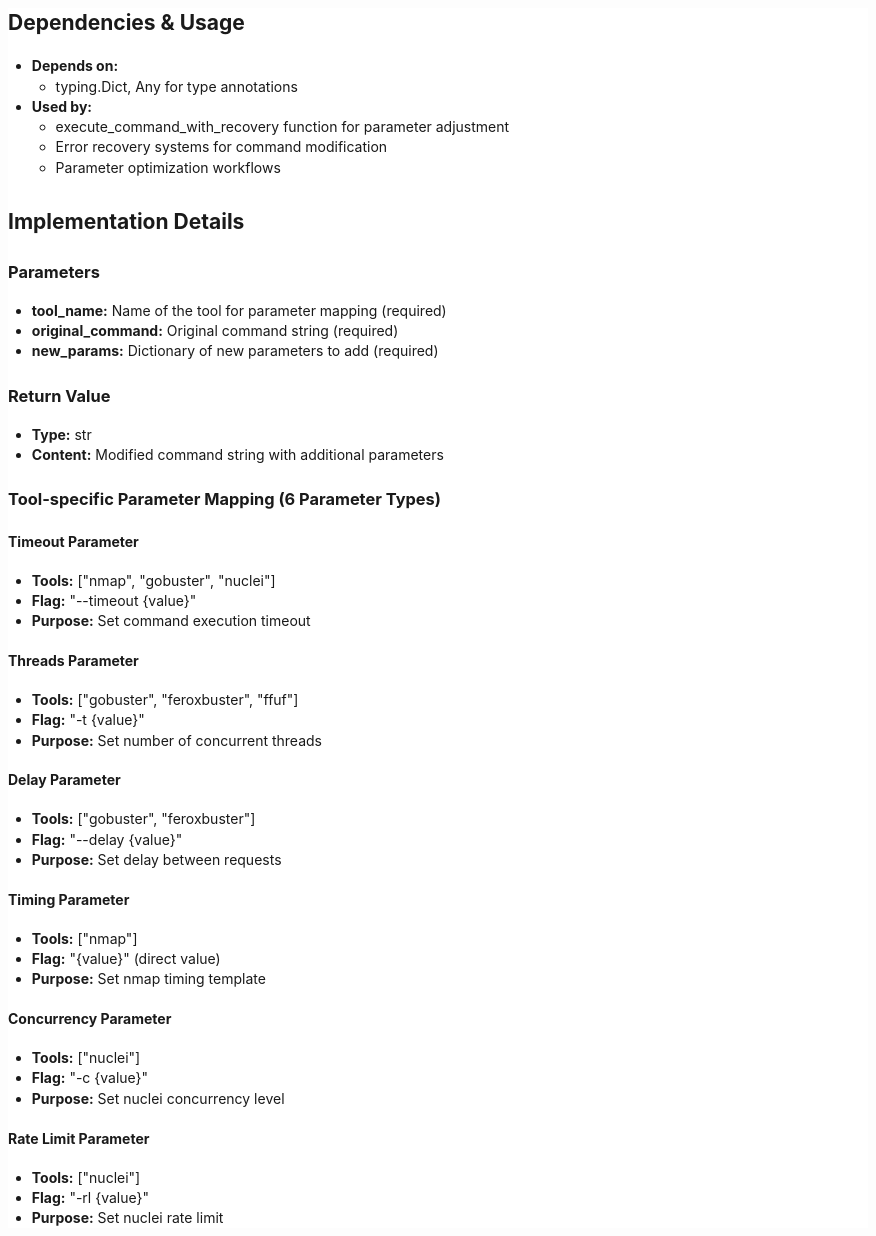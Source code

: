 ## Dependencies & Usage
- **Depends on:**
  - typing.Dict, Any for type annotations
- **Used by:**
  - execute_command_with_recovery function for parameter adjustment
  - Error recovery systems for command modification
  - Parameter optimization workflows

## Implementation Details

### Parameters
- **tool_name:** Name of the tool for parameter mapping (required)
- **original_command:** Original command string (required)
- **new_params:** Dictionary of new parameters to add (required)

### Return Value
- **Type:** str
- **Content:** Modified command string with additional parameters

### Tool-specific Parameter Mapping (6 Parameter Types)

#### Timeout Parameter
- **Tools:** ["nmap", "gobuster", "nuclei"]
- **Flag:** "--timeout {value}"
- **Purpose:** Set command execution timeout

#### Threads Parameter
- **Tools:** ["gobuster", "feroxbuster", "ffuf"]
- **Flag:** "-t {value}"
- **Purpose:** Set number of concurrent threads

#### Delay Parameter
- **Tools:** ["gobuster", "feroxbuster"]
- **Flag:** "--delay {value}"
- **Purpose:** Set delay between requests

#### Timing Parameter
- **Tools:** ["nmap"]
- **Flag:** "{value}" (direct value)
- **Purpose:** Set nmap timing template

#### Concurrency Parameter
- **Tools:** ["nuclei"]
- **Flag:** "-c {value}"
- **Purpose:** Set nuclei concurrency level

#### Rate Limit Parameter
- **Tools:** ["nuclei"]
- **Flag:** "-rl {value}"
- **Purpose:** Set nuclei rate limit
